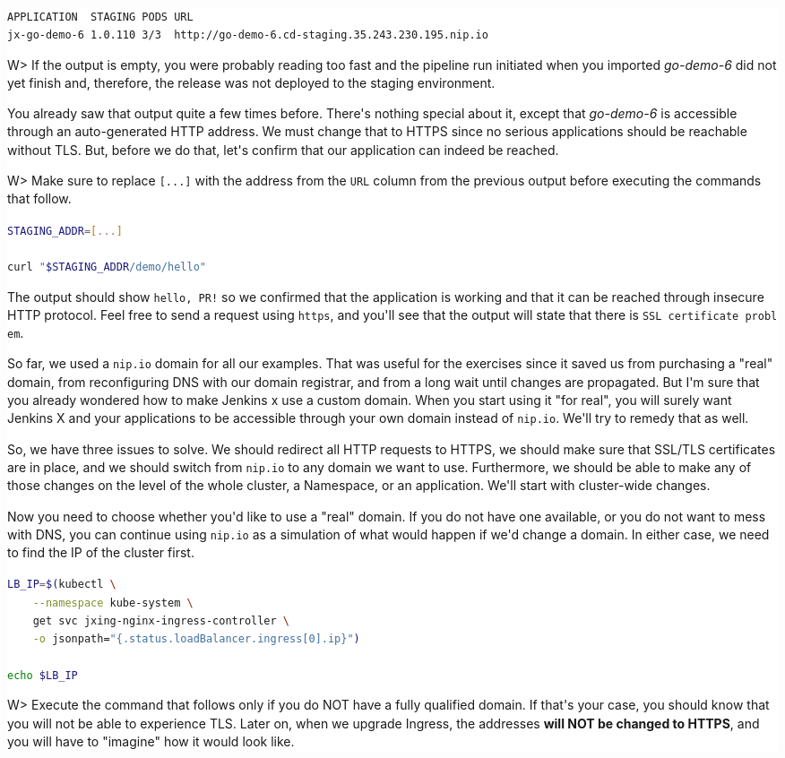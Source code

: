 ```
APPLICATION  STAGING PODS URL
jx-go-demo-6 1.0.110 3/3  http://go-demo-6.cd-staging.35.243.230.195.nip.io
```

W> If the output is empty, you were probably reading too fast and the pipeline run initiated when you imported *go-demo-6* did not yet finish and, therefore, the release was not deployed to the staging environment.

You already saw that output quite a few times before. There's nothing special about it, except that *go-demo-6* is accessible through an auto-generated HTTP address. We must change that to HTTPS since no serious applications should be reachable without TLS. But, before we do that, let's confirm that our application can indeed be reached.

W> Make sure to replace `[...]` with the address from the `URL` column from the previous output before executing the commands that follow.

```bash
STAGING_ADDR=[...]

curl "$STAGING_ADDR/demo/hello"
```

The output should show `hello, PR!` so we confirmed that the application is working and that it can be reached through insecure HTTP protocol. Feel free to send a request using `https`, and you'll see that the output will state that there is `SSL certificate problem`.

So far, we used a `nip.io` domain for all our examples. That was useful for the exercises since it saved us from purchasing a "real" domain, from reconfiguring DNS with our domain registrar, and from a long wait until changes are propagated. But I'm sure that you already wondered how to make Jenkins x use a custom domain. When you start using it "for real", you will surely want Jenkins X and your applications to be accessible through your own domain instead of `nip.io`. We'll try to remedy that as well.

So, we have three issues to solve. We should redirect all HTTP requests to HTTPS, we should make sure that SSL/TLS certificates are in place, and we should switch from `nip.io` to any domain we want to use. Furthermore, we should be able to make any of those changes on the level of the whole cluster, a Namespace, or an application. We'll start with cluster-wide changes.

Now you need to choose whether you'd like to use a "real" domain. If you do not have one available, or you do not want to mess with DNS, you can continue using `nip.io` as a simulation of what would happen if we'd change a domain. In either case, we need to find the IP of the cluster first.

```bash
LB_IP=$(kubectl \
    --namespace kube-system \
    get svc jxing-nginx-ingress-controller \
    -o jsonpath="{.status.loadBalancer.ingress[0].ip}")

echo $LB_IP
```

W> Execute the command that follows only if you do NOT have a fully qualified domain. If that's your case, you should know that you will not be able to experience TLS. Later on, when we upgrade Ingress, the addresses **will NOT be changed to HTTPS**, and you will have to "imagine" how it would look like.
